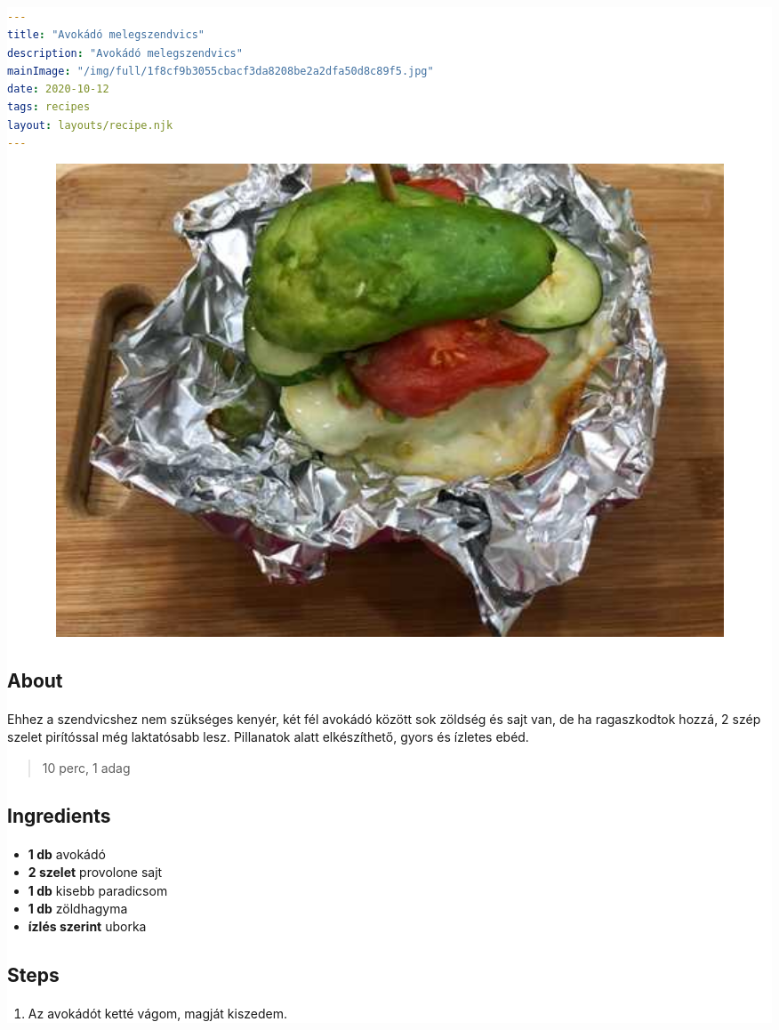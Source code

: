 ```yaml
---
title: "Avokádó melegszendvics"
description: "Avokádó melegszendvics"
mainImage: "/img/full/1f8cf9b3055cbacf3da8208be2a2dfa50d8c89f5.jpg"
date: 2020-10-12
tags: recipes
layout: layouts/recipe.njk
---
```

                            
<p align="center"><a href="https://cookpad.com/hu/receptek/13828581-avokado-melegszendvics" rel="Recipe source page"><img width="751" height="532" src="/img/full/1f8cf9b3055cbacf3da8208be2a2dfa50d8c89f5.jpg"/></a></p>

## About
<p class="mb-sm">Ehhez a szendvicshez nem szükséges kenyér, két fél avokádó között sok zöldség és sajt van, de ha ragaszkodtok hozzá, 2 szép szelet pirítóssal még laktatósabb lesz. Pillanatok alatt elkészíthető, gyors és ízletes ebéd.</p>

> 10 perc, 1 adag 

## Ingredients
* **1 db** avokádó
* **2 szelet** provolone sajt
* **1 db** kisebb paradicsom
* **1 db** zöldhagyma
* **ízlés szerint** uborka

## Steps

1. Az avokádót ketté vágom, magját kiszedem.
 